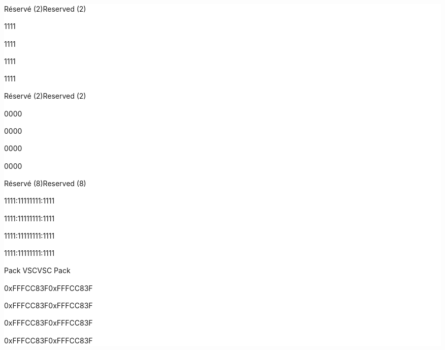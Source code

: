 <span data-ttu-id="7b392-273">Réservé (2)</span><span class="sxs-lookup"><span data-stu-id="7b392-273">Reserved (2)</span></span>

<span data-ttu-id="7b392-274">11</span><span class="sxs-lookup"><span data-stu-id="7b392-274">11</span></span>

<span data-ttu-id="7b392-275">11</span><span class="sxs-lookup"><span data-stu-id="7b392-275">11</span></span>

<span data-ttu-id="7b392-276">11</span><span class="sxs-lookup"><span data-stu-id="7b392-276">11</span></span>

<span data-ttu-id="7b392-277">11</span><span class="sxs-lookup"><span data-stu-id="7b392-277">11</span></span>

<span data-ttu-id="7b392-278">Réservé (2)</span><span class="sxs-lookup"><span data-stu-id="7b392-278">Reserved (2)</span></span>

<span data-ttu-id="7b392-279">00</span><span class="sxs-lookup"><span data-stu-id="7b392-279">00</span></span>

<span data-ttu-id="7b392-280">00</span><span class="sxs-lookup"><span data-stu-id="7b392-280">00</span></span>

<span data-ttu-id="7b392-281">00</span><span class="sxs-lookup"><span data-stu-id="7b392-281">00</span></span>

<span data-ttu-id="7b392-282">00</span><span class="sxs-lookup"><span data-stu-id="7b392-282">00</span></span>

<span data-ttu-id="7b392-283">Réservé (8)</span><span class="sxs-lookup"><span data-stu-id="7b392-283">Reserved (8)</span></span>

<span data-ttu-id="7b392-284">1111:1111</span><span class="sxs-lookup"><span data-stu-id="7b392-284">1111:1111</span></span>

<span data-ttu-id="7b392-285">1111:1111</span><span class="sxs-lookup"><span data-stu-id="7b392-285">1111:1111</span></span>

<span data-ttu-id="7b392-286">1111:1111</span><span class="sxs-lookup"><span data-stu-id="7b392-286">1111:1111</span></span>

<span data-ttu-id="7b392-287">1111:1111</span><span class="sxs-lookup"><span data-stu-id="7b392-287">1111:1111</span></span>

<span data-ttu-id="7b392-288">Pack VSC</span><span class="sxs-lookup"><span data-stu-id="7b392-288">VSC Pack</span></span>

<span data-ttu-id="7b392-289">0xFFFCC83F</span><span class="sxs-lookup"><span data-stu-id="7b392-289">0xFFFCC83F</span></span>

<span data-ttu-id="7b392-290">0xFFFCC83F</span><span class="sxs-lookup"><span data-stu-id="7b392-290">0xFFFCC83F</span></span>

<span data-ttu-id="7b392-291">0xFFFCC83F</span><span class="sxs-lookup"><span data-stu-id="7b392-291">0xFFFCC83F</span></span>

<span data-ttu-id="7b392-292">0xFFFCC83F</span><span class="sxs-lookup"><span data-stu-id="7b392-292">0xFFFCC83F</span></span>
